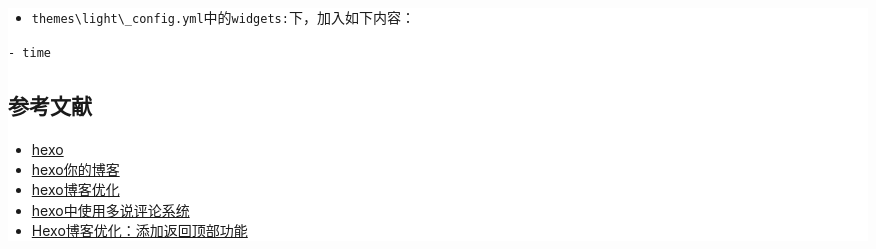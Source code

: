 +   `themes\light\_config.yml`中的`widgets:`下，加入如下内容：
```
- time
```


## 参考文献
+   [hexo](http://hexo.io/)
+   [hexo你的博客](http://ibruce.info/2013/11/22/hexo-your-blog/)
+   [hexo博客优化](http://blog.csdn.net/itmyhome1990/article/details/43489361)
+   [hexo中使用多说评论系统](http://blog.csdn.net/itmyhome1990/article/details/43536171)
+   [Hexo博客优化：添加返回顶部功能](http://wuchong.me/blog/2014/01/08/hexo-scrollup/)